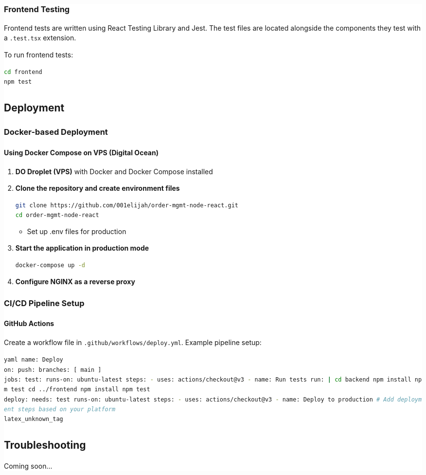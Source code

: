 ### Frontend Testing

Frontend tests are written using React Testing Library and Jest. The test files are located alongside the components they test with a `.test.tsx` extension.

To run frontend tests:

```bash
cd frontend
npm test
```

## Deployment

### Docker-based Deployment

#### Using Docker Compose on VPS (Digital Ocean)

1. **DO Droplet (VPS)** with Docker and Docker Compose installed

2. **Clone the repository and create environment files**
   ```bash
   git clone https://github.com/001elijah/order-mgmt-node-react.git
   cd order-mgmt-node-react
   ```
   
   - Set up .env files for production

3. **Start the application in production mode**
   ```bash
   docker-compose up -d
   ```

4. **Configure NGINX as a reverse proxy**

### CI/CD Pipeline Setup

#### GitHub Actions

Create a workflow file in `.github/workflows/deploy.yml`. Example pipeline setup:
```bash
yaml name: Deploy
on: push: branches: [ main ]
jobs: test: runs-on: ubuntu-latest steps: - uses: actions/checkout@v3 - name: Run tests run: | cd backend npm install npm test cd ../frontend npm install npm test
deploy: needs: test runs-on: ubuntu-latest steps: - uses: actions/checkout@v3 - name: Deploy to production # Add deployment steps based on your platform
latex_unknown_tag
```

## Troubleshooting

Coming soon...
